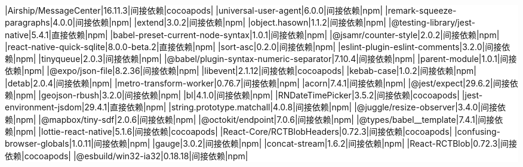 |Airship/MessageCenter|16.11.3|间接依赖|cocoapods|
|universal-user-agent|6.0.0|间接依赖|npm|
|remark-squeeze-paragraphs|4.0.0|间接依赖|npm|
|extend|3.0.2|间接依赖|npm|
|object.hasown|1.1.2|间接依赖|npm|
|@testing-library/jest-native|5.4.1|直接依赖|npm|
|babel-preset-current-node-syntax|1.0.1|间接依赖|npm|
|@jsamr/counter-style|2.0.2|间接依赖|npm|
|react-native-quick-sqlite|8.0.0-beta.2|直接依赖|npm|
|sort-asc|0.2.0|间接依赖|npm|
|eslint-plugin-eslint-comments|3.2.0|间接依赖|npm|
|tinyqueue|2.0.3|间接依赖|npm|
|@babel/plugin-syntax-numeric-separator|7.10.4|间接依赖|npm|
|parent-module|1.0.1|间接依赖|npm|
|@expo/json-file|8.2.36|间接依赖|npm|
|libevent|2.1.12|间接依赖|cocoapods|
|kebab-case|1.0.2|间接依赖|npm|
|detab|2.0.4|间接依赖|npm|
|metro-transform-worker|0.76.7|间接依赖|npm|
|acorn|7.4.1|间接依赖|npm|
|@jest/expect|29.6.2|间接依赖|npm|
|geojson-rbush|3.2.0|间接依赖|npm|
|bl|4.1.0|间接依赖|npm|
|RNDateTimePicker|3.5.2|间接依赖|cocoapods|
|jest-environment-jsdom|29.4.1|直接依赖|npm|
|string.prototype.matchall|4.0.8|间接依赖|npm|
|@juggle/resize-observer|3.4.0|间接依赖|npm|
|@mapbox/tiny-sdf|2.0.6|间接依赖|npm|
|@octokit/endpoint|7.0.6|间接依赖|npm|
|@types/babel__template|7.4.1|间接依赖|npm|
|lottie-react-native|5.1.6|间接依赖|cocoapods|
|React-Core/RCTBlobHeaders|0.72.3|间接依赖|cocoapods|
|confusing-browser-globals|1.0.11|间接依赖|npm|
|gauge|3.0.2|间接依赖|npm|
|concat-stream|1.6.2|间接依赖|npm|
|React-RCTBlob|0.72.3|间接依赖|cocoapods|
|@esbuild/win32-ia32|0.18.18|间接依赖|npm|